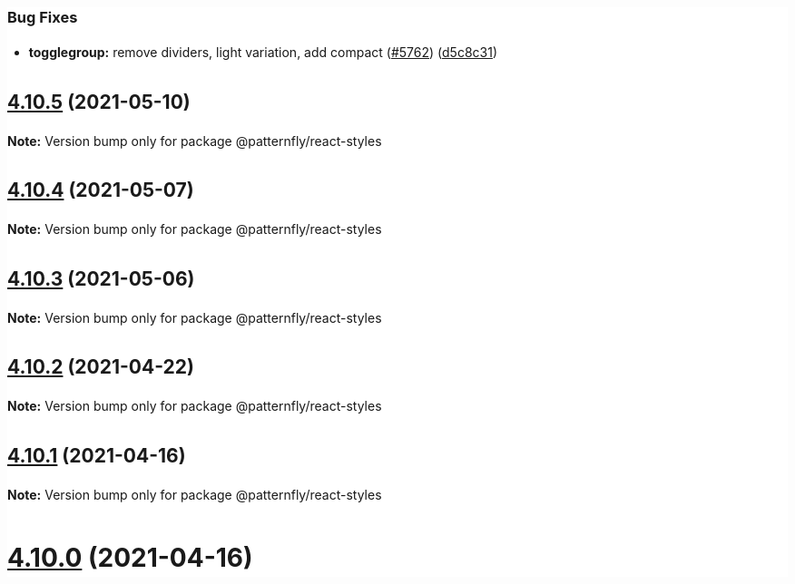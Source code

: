 ### Bug Fixes

* **togglegroup:** remove dividers, light variation, add compact ([#5762](https://github.com/patternfly/patternfly-react/issues/5762)) ([d5c8c31](https://github.com/patternfly/patternfly-react/commit/d5c8c31bb24f613687fcf5aa3213ee51a8007580))





## [4.10.5](https://github.com/patternfly/patternfly-react/compare/@patternfly/react-styles@4.10.4...@patternfly/react-styles@4.10.5) (2021-05-10)

**Note:** Version bump only for package @patternfly/react-styles





## [4.10.4](https://github.com/patternfly/patternfly-react/compare/@patternfly/react-styles@4.10.3...@patternfly/react-styles@4.10.4) (2021-05-07)

**Note:** Version bump only for package @patternfly/react-styles





## [4.10.3](https://github.com/patternfly/patternfly-react/compare/@patternfly/react-styles@4.10.2...@patternfly/react-styles@4.10.3) (2021-05-06)

**Note:** Version bump only for package @patternfly/react-styles





## [4.10.2](https://github.com/patternfly/patternfly-react/compare/@patternfly/react-styles@4.10.1...@patternfly/react-styles@4.10.2) (2021-04-22)

**Note:** Version bump only for package @patternfly/react-styles





## [4.10.1](https://github.com/patternfly/patternfly-react/compare/@patternfly/react-styles@4.10.0...@patternfly/react-styles@4.10.1) (2021-04-16)

**Note:** Version bump only for package @patternfly/react-styles





# [4.10.0](https://github.com/patternfly/patternfly-react/compare/@patternfly/react-styles@4.9.5...@patternfly/react-styles@4.10.0) (2021-04-16)
